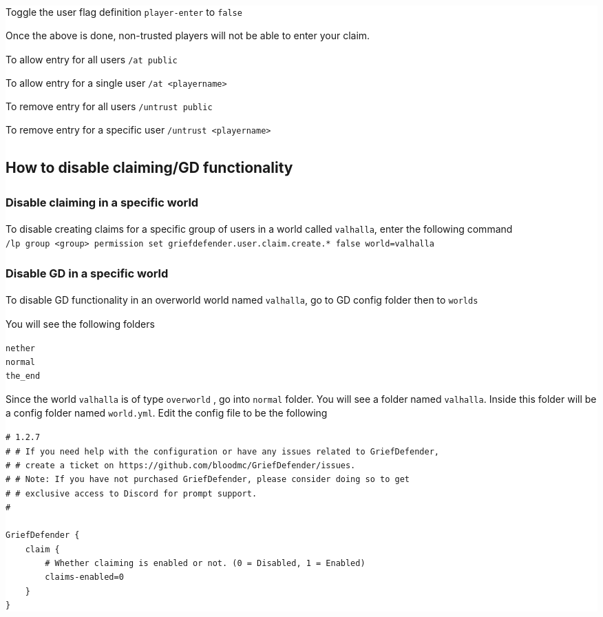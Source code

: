 Toggle the user flag definition `player-enter` to `false`

Once the above is done, non-trusted players will not be able to enter your claim.

To allow entry for all users
`/at public`

To allow entry for a single user
`/at <playername>`

To remove entry for all users
`/untrust public`

To remove entry for a specific user
`/untrust <playername>`


## How to disable claiming/GD functionality

### Disable claiming in a specific world

To disable creating claims for a specific group of users in a world called `valhalla`, enter the following command  
`/lp group <group> permission set griefdefender.user.claim.create.* false world=valhalla`

### Disable GD in a specific world

To disable GD functionality in an overworld world named `valhalla`, go to GD config folder then to `worlds`

You will see the following folders
```
nether
normal
the_end
```

Since the world `valhalla` is of type `overworld` , go into `normal` folder. You will see a folder named `valhalla`.
Inside this folder will be a config folder named `world.yml`. Edit the config file to be the following

```
# 1.2.7
# # If you need help with the configuration or have any issues related to GriefDefender,
# # create a ticket on https://github.com/bloodmc/GriefDefender/issues.
# # Note: If you have not purchased GriefDefender, please consider doing so to get 
# # exclusive access to Discord for prompt support.
# 

GriefDefender {
    claim {
        # Whether claiming is enabled or not. (0 = Disabled, 1 = Enabled)
        claims-enabled=0
    }
}
```
